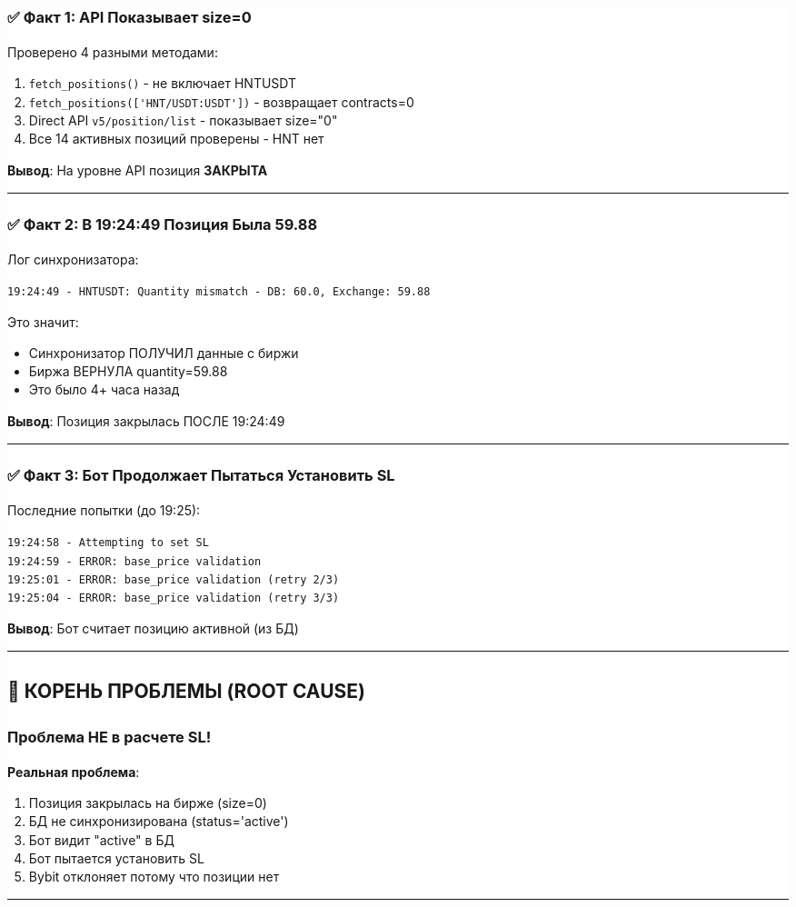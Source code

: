 ### ✅ Факт 1: API Показывает size=0

Проверено 4 разными методами:
1. `fetch_positions()` - не включает HNTUSDT
2. `fetch_positions(['HNT/USDT:USDT'])` - возвращает contracts=0
3. Direct API `v5/position/list` - показывает size="0"
4. Все 14 активных позиций проверены - HNT нет

**Вывод**: На уровне API позиция **ЗАКРЫТА**

---

### ✅ Факт 2: В 19:24:49 Позиция Была 59.88

Лог синхронизатора:
```
19:24:49 - HNTUSDT: Quantity mismatch - DB: 60.0, Exchange: 59.88
```

Это значит:
- Синхронизатор ПОЛУЧИЛ данные с биржи
- Биржа ВЕРНУЛА quantity=59.88
- Это было 4+ часа назад

**Вывод**: Позиция закрылась ПОСЛЕ 19:24:49

---

### ✅ Факт 3: Бот Продолжает Пытаться Установить SL

Последние попытки (до 19:25):
```
19:24:58 - Attempting to set SL
19:24:59 - ERROR: base_price validation
19:25:01 - ERROR: base_price validation (retry 2/3)
19:25:04 - ERROR: base_price validation (retry 3/3)
```

**Вывод**: Бот считает позицию активной (из БД)

---

## 🎯 КОРЕНЬ ПРОБЛЕМЫ (ROOT CAUSE)

### Проблема НЕ в расчете SL!

**Реальная проблема**:
1. Позиция закрылась на бирже (size=0)
2. БД не синхронизирована (status='active')
3. Бот видит "active" в БД
4. Бот пытается установить SL
5. Bybit отклоняет потому что позиции нет

---
